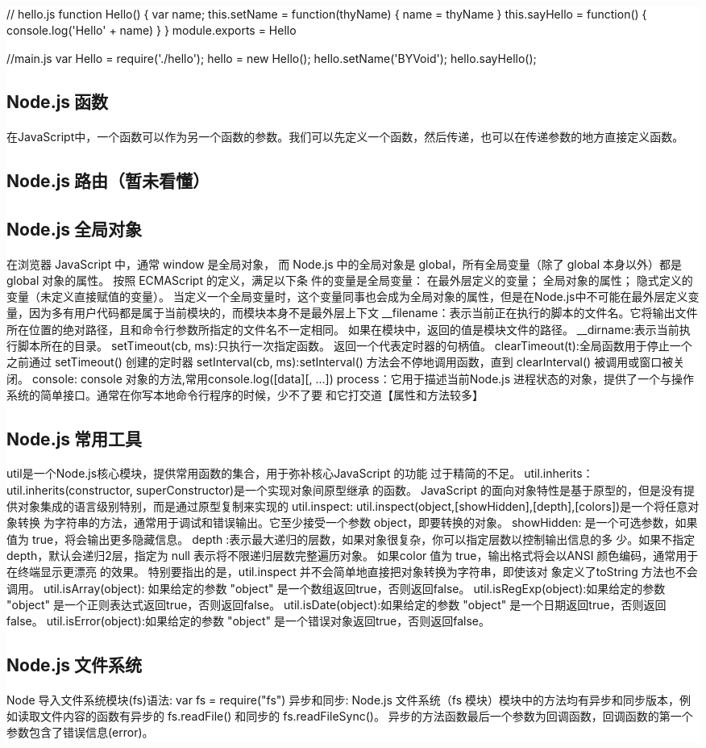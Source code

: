 // hello.js
function Hello() {
  var name;
  this.setName = function(thyName) {
    name = thyName
  }
  this.sayHello = function() {
    console.log('Hello' + name)
  }
}
module.exports = Hello

//main.js 
var Hello = require('./hello'); 
hello = new Hello(); 
hello.setName('BYVoid'); 
hello.sayHello(); 
## Node.js 函数
在JavaScript中，一个函数可以作为另一个函数的参数。我们可以先定义一个函数，然后传递，也可以在传递参数的地方直接定义函数。
## Node.js 路由（暂未看懂）
## Node.js 全局对象
在浏览器 JavaScript 中，通常 window 是全局对象， 而 Node.js 中的全局对象是 global，所有全局变量（除了 global 本身以外）都是 global 对象的属性。
按照 ECMAScript 的定义，满足以下条 件的变量是全局变量：
在最外层定义的变量；
全局对象的属性；
隐式定义的变量（未定义直接赋值的变量）。
当定义一个全局变量时，这个变量同事也会成为全局对象的属性，但是在Node.js中不可能在最外层定义变量，因为多有用户代码都是属于当前模块的，而模块本身不是最外层上下文
__filename：表示当前正在执行的脚本的文件名。它将输出文件所在位置的绝对路径，且和命令行参数所指定的文件名不一定相同。 如果在模块中，返回的值是模块文件的路径。
__dirname:表示当前执行脚本所在的目录。
setTimeout(cb, ms):只执行一次指定函数。
返回一个代表定时器的句柄值。
clearTimeout(t):全局函数用于停止一个之前通过 setTimeout() 创建的定时器
setInterval(cb, ms):setInterval() 方法会不停地调用函数，直到 clearInterval() 被调用或窗口被关闭。
console: console 对象的方法,常用console.log([data][, ...])
process：它用于描述当前Node.js 进程状态的对象，提供了一个与操作系统的简单接口。通常在你写本地命令行程序的时候，少不了要 和它打交道【属性和方法较多】
## Node.js 常用工具
util是一个Node.js核心模块，提供常用函数的集合，用于弥补核心JavaScript 的功能 过于精简的不足。
util.inherits：
util.inherits(constructor, superConstructor)是一个实现对象间原型继承 的函数。
JavaScript 的面向对象特性是基于原型的，但是没有提供对象集成的语言级别特别，而是通过原型复制来实现的
util.inspect:
util.inspect(object,[showHidden],[depth],[colors])是一个将任意对象转换 为字符串的方法，通常用于调试和错误输出。它至少接受一个参数 object，即要转换的对象。
showHidden: 是一个可选参数，如果值为 true，将会输出更多隐藏信息。
depth :表示最大递归的层数，如果对象很复杂，你可以指定层数以控制输出信息的多 少。如果不指定depth，默认会递归2层，指定为 null 表示将不限递归层数完整遍历对象。 如果color 值为 true，输出格式将会以ANSI 颜色编码，通常用于在终端显示更漂亮 的效果。
特别要指出的是，util.inspect 并不会简单地直接把对象转换为字符串，即使该对 象定义了toString 方法也不会调用。
util.isArray(object):
如果给定的参数 "object" 是一个数组返回true，否则返回false。
util.isRegExp(object):如果给定的参数 "object" 是一个正则表达式返回true，否则返回false。
util.isDate(object):如果给定的参数 "object" 是一个日期返回true，否则返回false。
util.isError(object):如果给定的参数 "object" 是一个错误对象返回true，否则返回false。
## Node.js 文件系统
 Node 导入文件系统模块(fs)语法:
 var fs = require("fs")
异步和同步:
Node.js 文件系统（fs 模块）模块中的方法均有异步和同步版本，例如读取文件内容的函数有异步的 fs.readFile() 和同步的 fs.readFileSync()。
异步的方法函数最后一个参数为回调函数，回调函数的第一个参数包含了错误信息(error)。